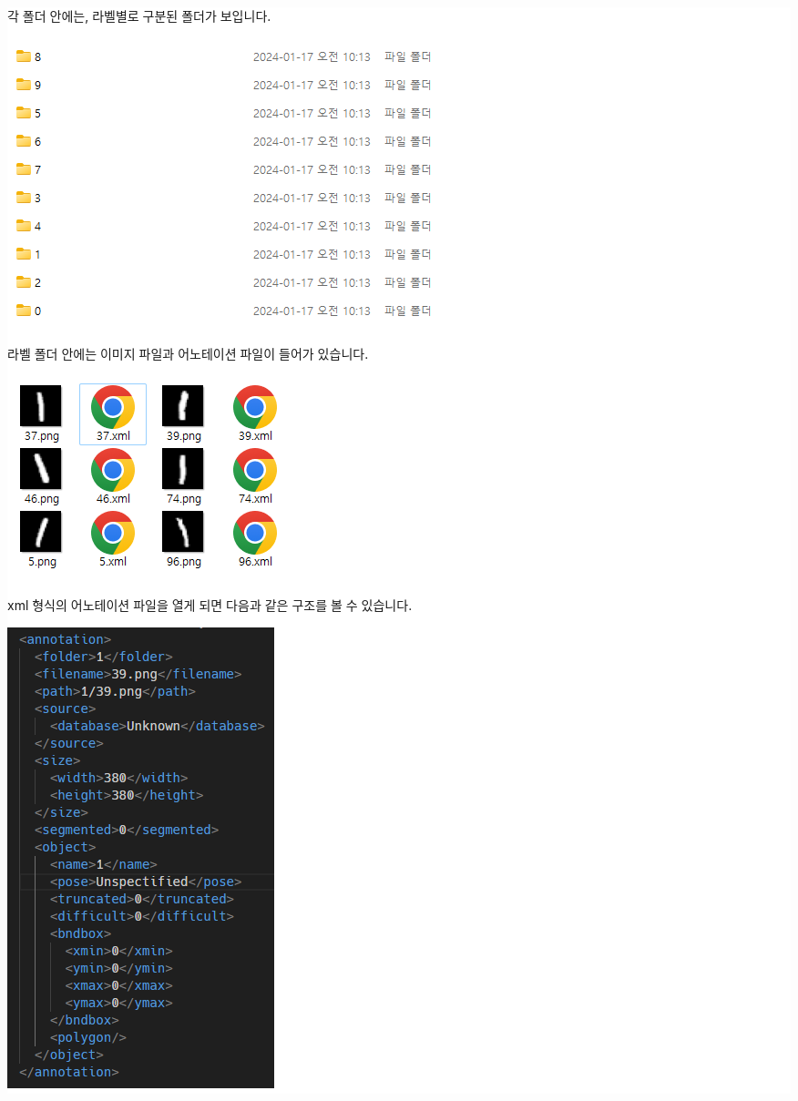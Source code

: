 각 폴더 안에는, 라벨별로 구분된 폴더가 보입니다. 

![img1](https://raw.githubusercontent.com/vazilcompany/vridge-docs/main/guide/img/dataset/dataset_index/image/download/extracted_dataset_2.png)


라벨 폴더 안에는 이미지 파일과 어노테이션 파일이 들어가 있습니다. 

![img1](https://raw.githubusercontent.com/vazilcompany/vridge-docs/main/guide/img/dataset/dataset_index/image/download/extracted_dataset_3.png)


xml 형식의 어노테이션 파일을 열게 되면 다음과 같은 구조를 볼 수 있습니다. 

![img1](https://raw.githubusercontent.com/vazilcompany/vridge-docs/main/guide/img/dataset/dataset_index/image/download/annotation.png)